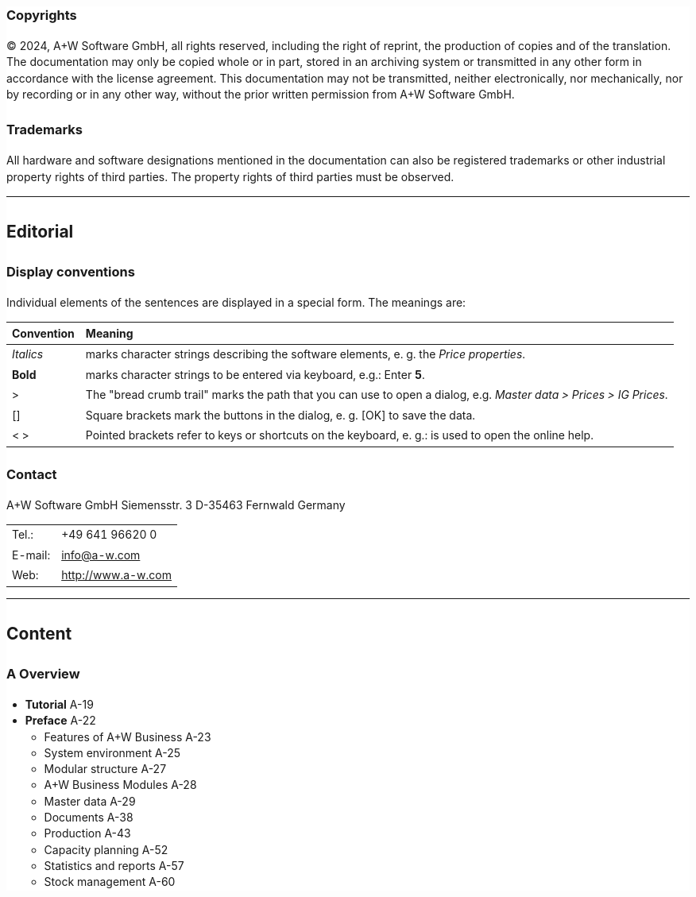### Copyrights
© 2024, A+W Software GmbH, all rights reserved, including the right of reprint, the production of copies and of the translation.
The documentation may only be copied whole or in part, stored in an archiving system or transmitted in any other form in accordance with the license agreement. This documentation may not be transmitted, neither electronically, nor mechanically, nor by recording or in any other way, without the prior written permission from A+W Software GmbH.

### Trademarks
All hardware and software designations mentioned in the documentation can also be registered trademarks or other industrial property rights of third parties. The property rights of third parties must be observed.

***

## Editorial

### Display conventions
Individual elements of the sentences are displayed in a special form. The meanings are:

| Convention | Meaning |
| :--- | :--- |
| *Italics* | marks character strings describing the software elements, e. g. the *Price properties*. |
| **Bold** | marks character strings to be entered via keyboard, e.g.: Enter **5**. |
| > | The "bread crumb trail" marks the path that you can use to open a dialog, e.g. *Master data > Prices > IG Prices*. |
| [] | Square brackets mark the buttons in the dialog, e. g. [OK] to save the data. |
| < > | Pointed brackets refer to keys or shortcuts on the keyboard, e. g.: <F1> is used to open the online help. |

### Contact
A+W Software GmbH
Siemensstr. 3
D-35463 Fernwald
Germany

| | |
| :--- | :--- |
| Tel.: | +49 641 96620 0 |
| E-mail: | info@a-w.com |
| Web: | http://www.a-w.com |

***

## Content

### **A** Overview
- **Tutorial** A-19
- **Preface** A-22
  - Features of A+W Business A-23
  - System environment A-25
  - Modular structure A-27
  - A+W Business Modules A-28
  - Master data A-29
  - Documents A-38
  - Production A-43
  - Capacity planning A-52
  - Statistics and reports A-57
  - Stock management A-60